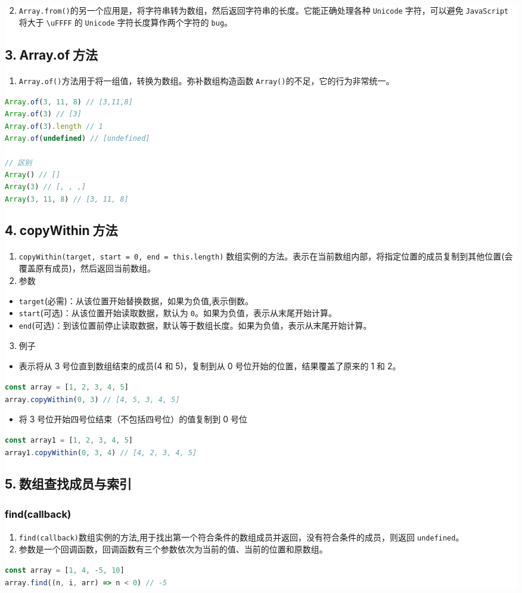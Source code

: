 2. `Array.from()`的另一个应用是，将字符串转为数组，然后返回字符串的长度。它能正确处理各种 `Unicode` 字符，可以避免 `JavaScript` 将大于 `\uFFFF` 的 `Unicode` 字符长度算作两个字符的 `bug`。

## 3. Array.of 方法

1. `Array.of()`方法用于将一组值，转换为数组。弥补数组构造函数 `Array()`的不足，它的行为非常统一。

```js
Array.of(3, 11, 8) // [3,11,8]
Array.of(3) // [3]
Array.of(3).length // 1
Array.of(undefined) // [undefined]

// 区别
Array() // []
Array(3) // [, , ,]
Array(3, 11, 8) // [3, 11, 8]
```

## 4. copyWithin 方法

1. `copyWithin(target, start = 0, end = this.length)` 数组实例的方法。表示在当前数组内部，将指定位置的成员复制到其他位置(会覆盖原有成员)，然后返回当前数组。
2. 参数

- `target`(必需)：从该位置开始替换数据，如果为负值,表示倒数。
- `start`(可选)：从该位置开始读取数据，默认为 `0`。如果为负值，表示从末尾开始计算。
- `end`(可选)：到该位置前停止读取数据，默认等于数组长度。如果为负值，表示从末尾开始计算。

3. 例子

- 表示将从 3 号位直到数组结束的成员(4 和 5)，复制到从 0 号位开始的位置，结果覆盖了原来的 1 和 2。

```js
const array = [1, 2, 3, 4, 5]
array.copyWithin(0, 3) // [4, 5, 3, 4, 5]
```

- 将 3 号位开始四号位结束（不包括四号位）的值复制到 0 号位

```js
const array1 = [1, 2, 3, 4, 5]
array1.copyWithin(0, 3, 4) // [4, 2, 3, 4, 5]
```

## 5. 数组查找成员与索引

### find(callback)

1. `find(callback)`数组实例的方法,用于找出第一个符合条件的数组成员并返回，没有符合条件的成员，则返回 `undefined`。
2. 参数是一个回调函数，回调函数有三个参数依次为当前的值、当前的位置和原数组。

```js
const array = [1, 4, -5, 10]
array.find((n, i, arr) => n < 0) // -5
```
